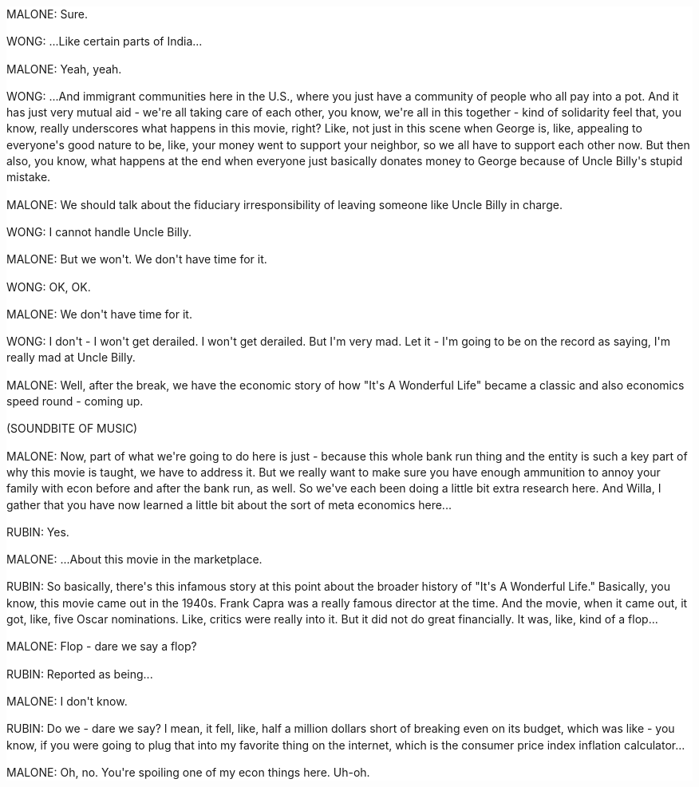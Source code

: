MALONE: Sure.

WONG: ...Like certain parts of India...

MALONE: Yeah, yeah.

WONG: ...And immigrant communities here in the U.S., where you just have a community of people who all pay into a pot. And it has just very mutual aid - we're all taking care of each other, you know, we're all in this together - kind of solidarity feel that, you know, really underscores what happens in this movie, right? Like, not just in this scene when George is, like, appealing to everyone's good nature to be, like, your money went to support your neighbor, so we all have to support each other now. But then also, you know, what happens at the end when everyone just basically donates money to George because of Uncle Billy's stupid mistake.

MALONE: We should talk about the fiduciary irresponsibility of leaving someone like Uncle Billy in charge.

WONG: I cannot handle Uncle Billy.

MALONE: But we won't. We don't have time for it.

WONG: OK, OK.

MALONE: We don't have time for it.

WONG: I don't - I won't get derailed. I won't get derailed. But I'm very mad. Let it - I'm going to be on the record as saying, I'm really mad at Uncle Billy.

MALONE: Well, after the break, we have the economic story of how "It's A Wonderful Life" became a classic and also economics speed round - coming up.

(SOUNDBITE OF MUSIC)

MALONE: Now, part of what we're going to do here is just - because this whole bank run thing and the entity is such a key part of why this movie is taught, we have to address it. But we really want to make sure you have enough ammunition to annoy your family with econ before and after the bank run, as well. So we've each been doing a little bit extra research here. And Willa, I gather that you have now learned a little bit about the sort of meta economics here...

RUBIN: Yes.

MALONE: ...About this movie in the marketplace.

RUBIN: So basically, there's this infamous story at this point about the broader history of "It's A Wonderful Life." Basically, you know, this movie came out in the 1940s. Frank Capra was a really famous director at the time. And the movie, when it came out, it got, like, five Oscar nominations. Like, critics were really into it. But it did not do great financially. It was, like, kind of a flop...

MALONE: Flop - dare we say a flop?

RUBIN: Reported as being...

MALONE: I don't know.

RUBIN: Do we - dare we say? I mean, it fell, like, half a million dollars short of breaking even on its budget, which was like - you know, if you were going to plug that into my favorite thing on the internet, which is the consumer price index inflation calculator...

MALONE: Oh, no. You're spoiling one of my econ things here. Uh-oh.
